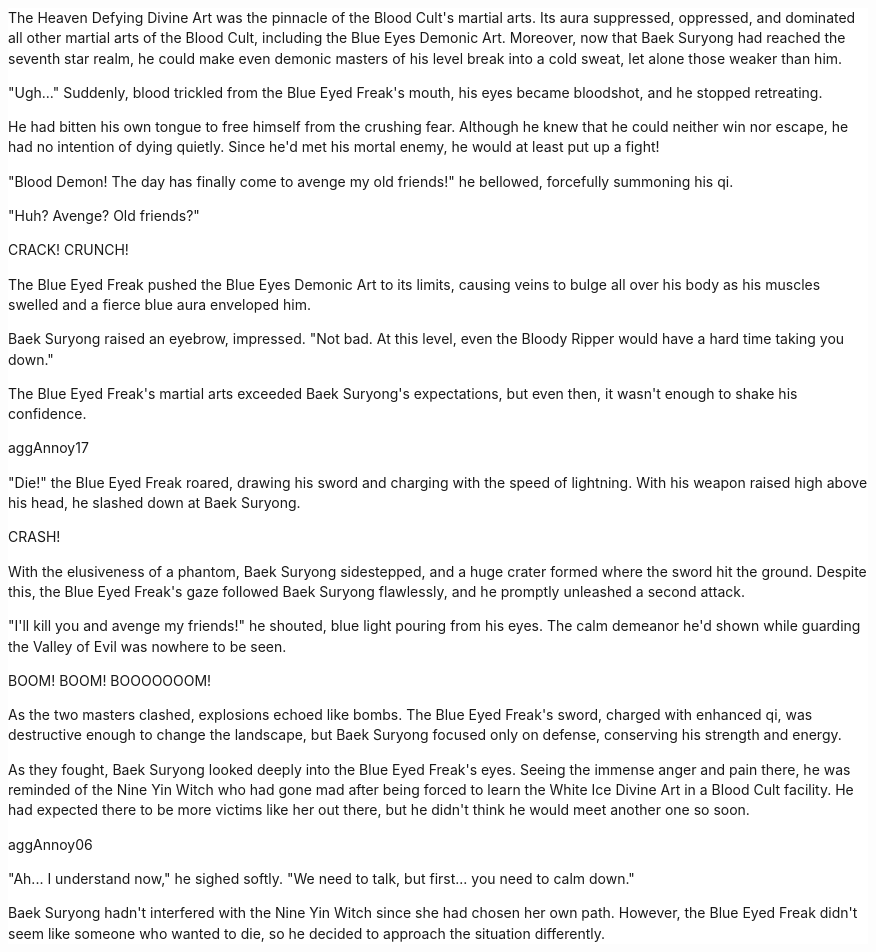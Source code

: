 The Heaven Defying Divine Art was the pinnacle of the Blood Cult's martial arts. Its aura suppressed, oppressed, and dominated all other martial arts of the Blood Cult, including the Blue Eyes Demonic Art. Moreover, now that Baek Suryong had reached the seventh star realm, he could make even demonic masters of his level break into a cold sweat, let alone those weaker than him.

"Ugh..." Suddenly, blood trickled from the Blue Eyed Freak's mouth, his eyes became bloodshot, and he stopped retreating. 

He had bitten his own tongue to free himself from the crushing fear. Although he knew that he could neither win nor escape, he had no intention of dying quietly. Since he'd met his mortal enemy, he would at least put up a fight!

"Blood Demon! The day has finally come to avenge my old friends!" he bellowed, forcefully summoning his qi.

"Huh? Avenge? Old friends?"

CRACK! CRUNCH!

The Blue Eyed Freak pushed the Blue Eyes Demonic Art to its limits, causing veins to bulge all over his body as his muscles swelled and a fierce blue aura enveloped him.

Baek Suryong raised an eyebrow, impressed. "Not bad. At this level, even the Bloody Ripper would have a hard time taking you down."

The Blue Eyed Freak's martial arts exceeded Baek Suryong's expectations, but even then, it wasn't enough to shake his confidence.

aggAnnoy17

"Die!" the Blue Eyed Freak roared, drawing his sword and charging with the speed of lightning. With his weapon raised high above his head, he slashed down at Baek Suryong.

CRASH!

With the elusiveness of a phantom, Baek Suryong sidestepped, and a huge crater formed where the sword hit the ground. Despite this, the Blue Eyed Freak's gaze followed Baek Suryong flawlessly, and he promptly unleashed a second attack.

"I'll kill you and avenge my friends!" he shouted, blue light pouring from his eyes. The calm demeanor he'd shown while guarding the Valley of Evil was nowhere to be seen.

BOOM! BOOM! BOOOOOOOM!

As the two masters clashed, explosions echoed like bombs. The Blue Eyed Freak's sword, charged with enhanced qi, was destructive enough to change the landscape, but Baek Suryong focused only on defense, conserving his strength and energy.

As they fought, Baek Suryong looked deeply into the Blue Eyed Freak's eyes. Seeing the immense anger and pain there, he was reminded of the Nine Yin Witch who had gone mad after being forced to learn the White Ice Divine Art in a Blood Cult facility. He had expected there to be more victims like her out there, but he didn't think he would meet another one so soon.

aggAnnoy06

"Ah... I understand now," he sighed softly. "We need to talk, but first... you need to calm down."

Baek Suryong hadn't interfered with the Nine Yin Witch since she had chosen her own path. However, the Blue Eyed Freak didn't seem like someone who wanted to die, so he decided to approach the situation differently.
